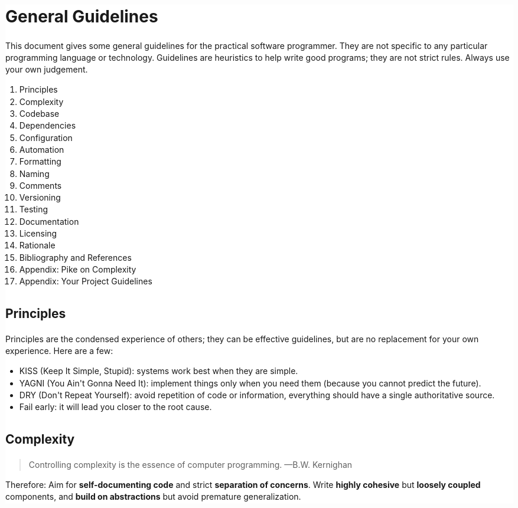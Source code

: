 
# General Guidelines

This document gives some general guidelines for the
practical software programmer. They are not specific
to any particular programming language or technology.
Guidelines are heuristics to help write good programs;
they are not strict rules. Always use your own judgement.

1. Principles
1. Complexity
1. Codebase
1. Dependencies
1. Configuration
1. Automation
1. Formatting
1. Naming
1. Comments
1. Versioning
1. Testing
1. Documentation
1. Licensing
1. Rationale
1. Bibliography and References
1. Appendix: Pike on Complexity
1. Appendix: Your Project Guidelines

## Principles

Principles are the condensed experience of others; they can be
effective guidelines, but are no replacement for your own
experience. Here are a few:

- KISS (Keep It Simple, Stupid):
  systems work best when they are simple.
- YAGNI (You Ain't Gonna Need It):
  implement things only when you need them
  (because you cannot predict the future).
- DRY (Don't Repeat Yourself):
  avoid repetition of code or information,
  everything should have a single authoritative source.
- Fail early: it will lead you closer to the root cause.

## Complexity

> Controlling complexity is the essence of computer programming.
> —B.W. Kernighan

Therefore:
Aim for **self-documenting code** and strict **separation of concerns**.
Write **highly cohesive** but **loosely coupled** components, and
**build on abstractions** but avoid premature generalization.
